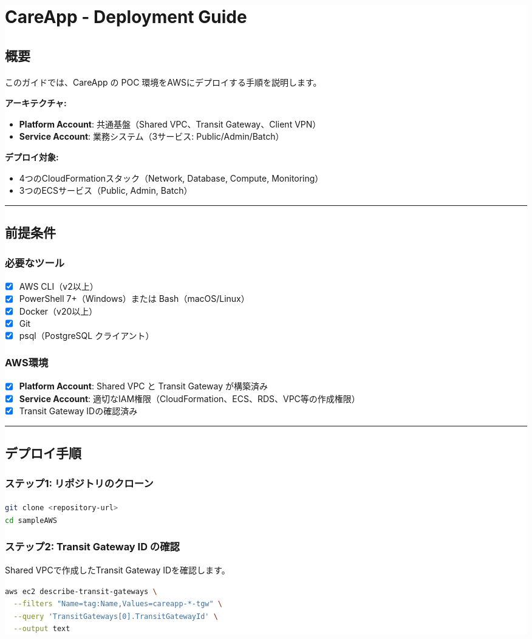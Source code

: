 # CareApp - Deployment Guide

## 概要

このガイドでは、CareApp の POC 環境をAWSにデプロイする手順を説明します。

**アーキテクチャ:**
- **Platform Account**: 共通基盤（Shared VPC、Transit Gateway、Client VPN）
- **Service Account**: 業務システム（3サービス: Public/Admin/Batch）

**デプロイ対象:**
- 4つのCloudFormationスタック（Network, Database, Compute, Monitoring）
- 3つのECSサービス（Public, Admin, Batch）

---

## 前提条件

### 必要なツール
- [x] AWS CLI（v2以上）
- [x] PowerShell 7+（Windows）または Bash（macOS/Linux）
- [x] Docker（v20以上）
- [x] Git
- [x] psql（PostgreSQL クライアント）

### AWS環境
- [x] **Platform Account**: Shared VPC と Transit Gateway が構築済み
- [x] **Service Account**: 適切なIAM権限（CloudFormation、ECS、RDS、VPC等の作成権限）
- [x] Transit Gateway IDの確認済み

---

## デプロイ手順

### ステップ1: リポジトリのクローン

```bash
git clone <repository-url>
cd sampleAWS
```

### ステップ2: Transit Gateway ID の確認

Shared VPCで作成したTransit Gateway IDを確認します。

```bash
aws ec2 describe-transit-gateways \
  --filters "Name=tag:Name,Values=careapp-*-tgw" \
  --query 'TransitGateways[0].TransitGatewayId' \
  --output text
```
